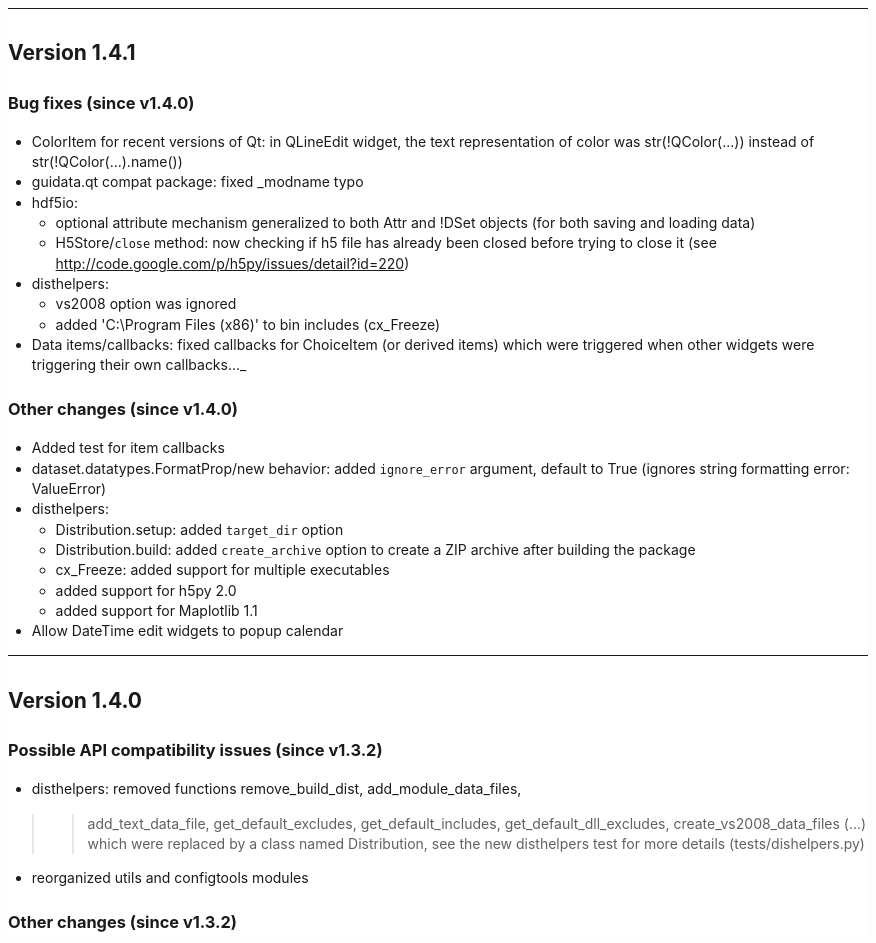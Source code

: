 
---


## Version 1.4.1 ##

### Bug fixes (since v1.4.0) ###

  * ColorItem for recent versions of Qt: in QLineEdit widget, the text representation of color was str(!QColor(...)) instead of str(!QColor(...).name())
  * guidata.qt compat package: fixed _modname typo
  * hdf5io:
    * optional attribute mechanism generalized to both Attr and !DSet objects (for both saving and loading data)
    * H5Store/`close` method: now checking if h5 file has already been closed before trying to close it (see http://code.google.com/p/h5py/issues/detail?id=220)
  * disthelpers:
    * vs2008 option was ignored
    * added 'C:\Program Files (x86)' to bin includes (cx\_Freeze)
  * Data items/callbacks: fixed callbacks for ChoiceItem (or derived items) which were triggered when other widgets were triggering their own callbacks..._

### Other changes (since v1.4.0) ###

  * Added test for item callbacks
  * dataset.datatypes.FormatProp/new behavior: added `ignore_error` argument, default to True (ignores string formatting error: ValueError)
  * disthelpers:
    * Distribution.setup: added `target_dir` option
    * Distribution.build: added `create_archive` option to create a ZIP archive after building the package
    * cx\_Freeze: added support for multiple executables
    * added support for h5py 2.0
    * added support for Maplotlib 1.1
  * Allow DateTime edit widgets to popup calendar


---


## Version 1.4.0 ##

### Possible API compatibility issues (since v1.3.2) ###

  * disthelpers: removed functions remove\_build\_dist, add\_module\_data\_files,
> > add\_text\_data\_file, get\_default\_excludes, get\_default\_includes,
> > get\_default\_dll\_excludes, create\_vs2008\_data\_files (...) which were
> > replaced by a class named Distribution,
> > see the new disthelpers test for more details (tests/dishelpers.py)
  * reorganized utils and configtools modules

### Other changes (since v1.3.2) ###
